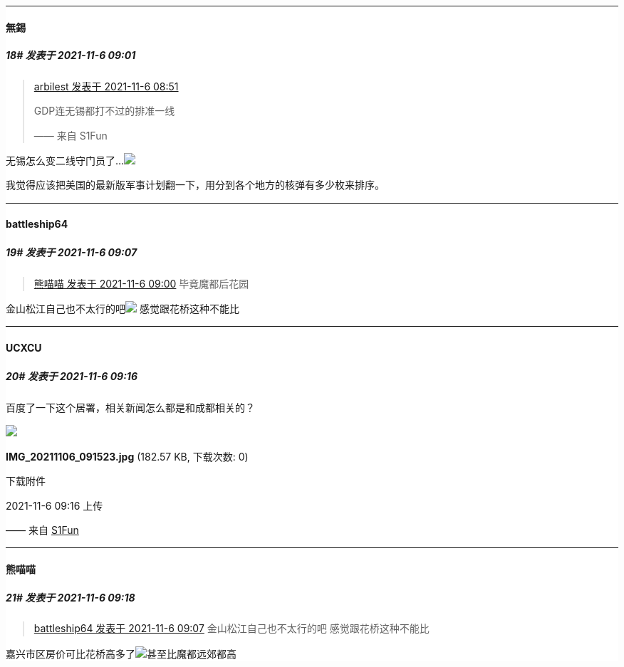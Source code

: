 *****

####  無錫  
##### 18#       发表于 2021-11-6 09:01

<blockquote><a href="httphttps://bbs.saraba1st.com/2b/forum.php?mod=redirect&amp;goto=findpost&amp;pid=53434310&amp;ptid=2036015" target="_blank">arbilest 发表于 2021-11-6 08:51</a>

GDP连无锡都打不过的排准一线

—— 来自 S1Fun</blockquote>
无锡怎么变二线守门员了…<img src="https://static.saraba1st.com/image/smiley/face2017/004.gif" referrerpolicy="no-referrer">

我觉得应该把美国的最新版军事计划翻一下，用分到各个地方的核弹有多少枚来排序。

*****

####  battleship64  
##### 19#       发表于 2021-11-6 09:07

<blockquote><a href="httphttps://bbs.saraba1st.com/2b/forum.php?mod=redirect&amp;goto=findpost&amp;pid=53434353&amp;ptid=2036015" target="_blank">熊喵喵 发表于 2021-11-6 09:00</a>
毕竟魔都后花园</blockquote>
金山松江自己也不太行的吧<img src="https://static.saraba1st.com/image/smiley/face2017/067.png" referrerpolicy="no-referrer">
感觉跟花桥这种不能比

*****

####  UCXCU  
##### 20#       发表于 2021-11-6 09:16

百度了一下这个居署，相关新闻怎么都是和成都相关的？

<img src="https://img.saraba1st.com/forum/202111/06/091610i511hz983kw3a9lf.jpg" referrerpolicy="no-referrer">

<strong>IMG_20211106_091523.jpg</strong> (182.57 KB, 下载次数: 0)

下载附件

2021-11-6 09:16 上传

—— 来自 [S1Fun](https://s1fun.koalcat.com)

*****

####  熊喵喵  
##### 21#       发表于 2021-11-6 09:18

<blockquote><a href="httphttps://bbs.saraba1st.com/2b/forum.php?mod=redirect&amp;goto=findpost&amp;pid=53434391&amp;ptid=2036015" target="_blank">battleship64 发表于 2021-11-6 09:07</a>
金山松江自己也不太行的吧
感觉跟花桥这种不能比</blockquote>
嘉兴市区房价可比花桥高多了<img src="https://static.saraba1st.com/image/smiley/face2017/068.png" referrerpolicy="no-referrer">甚至比魔都远郊都高
